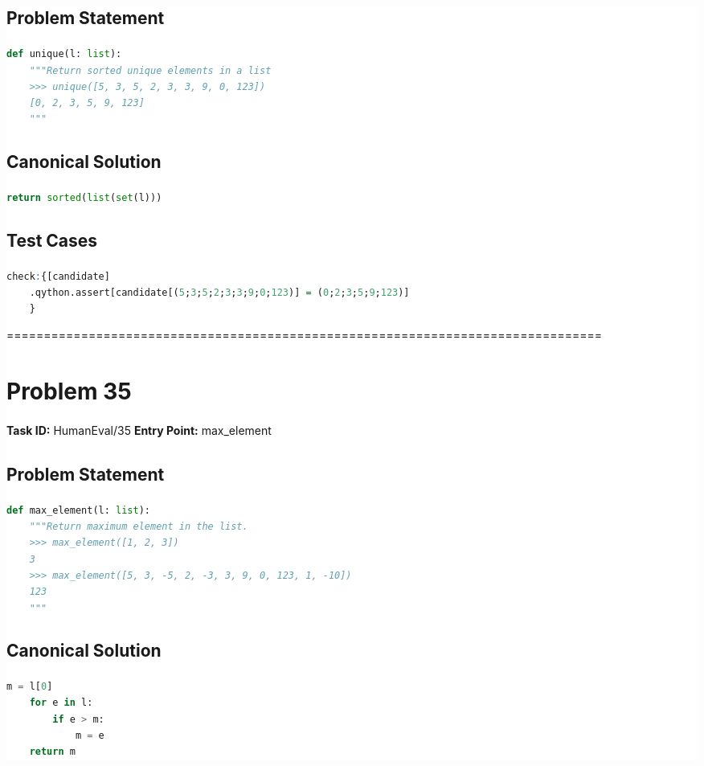 

## Problem Statement
```python
def unique(l: list):
    """Return sorted unique elements in a list
    >>> unique([5, 3, 5, 2, 3, 3, 9, 0, 123])
    [0, 2, 3, 5, 9, 123]
    """
```



## Canonical Solution
```python
return sorted(list(set(l)))
```



## Test Cases
```q
check:{[candidate]
    .qython.assert[candidate[(5;3;5;2;3;3;9;0;123)] = (0;2;3;5;9;123)]
    }
```



================================================================================


# Problem 35


**Task ID:** HumanEval/35
**Entry Point:** max_element



## Problem Statement
```python
def max_element(l: list):
    """Return maximum element in the list.
    >>> max_element([1, 2, 3])
    3
    >>> max_element([5, 3, -5, 2, -3, 3, 9, 0, 123, 1, -10])
    123
    """
```



## Canonical Solution
```python
m = l[0]
    for e in l:
        if e > m:
            m = e
    return m
```
